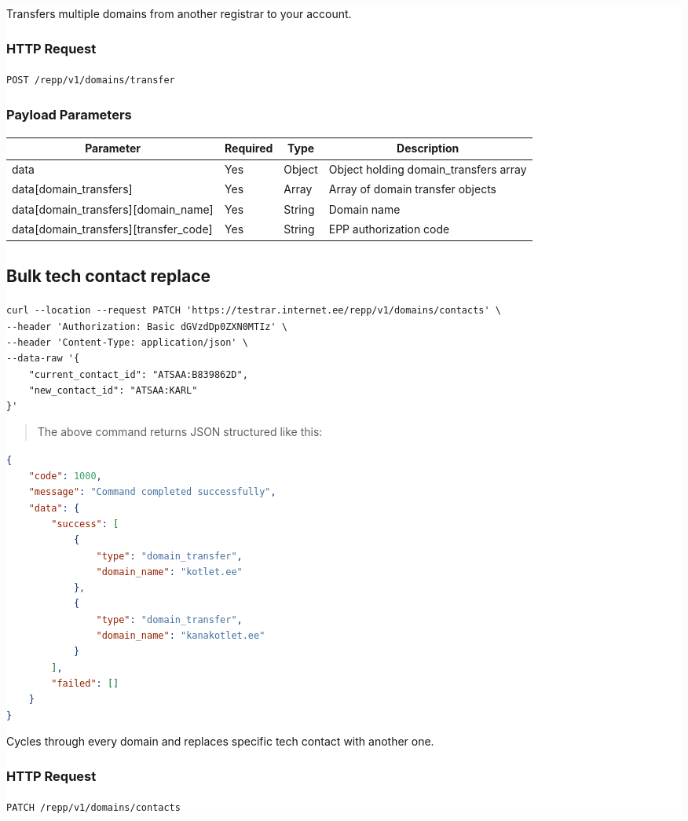 Transfers multiple domains from another registrar to your account.

### HTTP Request

`POST /repp/v1/domains/transfer`

### Payload Parameters

Parameter | Required | Type | Description
--------- | ------- | ----- | -----------
data | Yes | Object | Object holding domain_transfers array
data[domain_transfers] | Yes | Array | Array of domain transfer objects
data[domain_transfers][domain_name] | Yes | String | Domain name
data[domain_transfers][transfer_code] | Yes | String | EPP authorization code

## Bulk tech contact replace

```shell
curl --location --request PATCH 'https://testrar.internet.ee/repp/v1/domains/contacts' \
--header 'Authorization: Basic dGVzdDp0ZXN0MTIz' \
--header 'Content-Type: application/json' \
--data-raw '{
    "current_contact_id": "ATSAA:B839862D",
    "new_contact_id": "ATSAA:KARL"
}'
```

> The above command returns JSON structured like this:

```json
{
    "code": 1000,
    "message": "Command completed successfully",
    "data": {
        "success": [
            {
                "type": "domain_transfer",
                "domain_name": "kotlet.ee"
            },
            {
                "type": "domain_transfer",
                "domain_name": "kanakotlet.ee"
            }
        ],
        "failed": []
    }
}
```

Cycles through every domain and replaces specific tech contact with another one.

### HTTP Request

`PATCH /repp/v1/domains/contacts`
